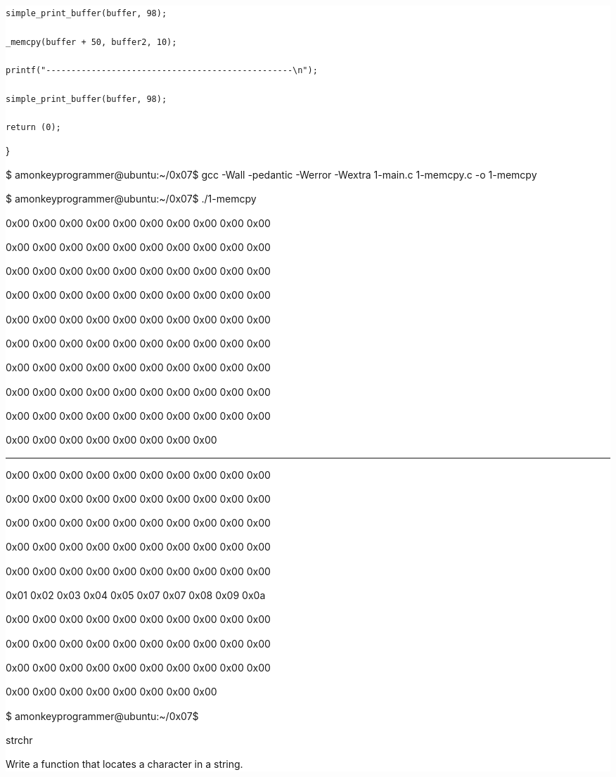 
    simple_print_buffer(buffer, 98);

    _memcpy(buffer + 50, buffer2, 10);

    printf("-------------------------------------------------\n");

    simple_print_buffer(buffer, 98);    

    return (0);

}

$ amonkeyprogrammer@ubuntu:~/0x07$ gcc -Wall -pedantic -Werror -Wextra 1-main.c 1-memcpy.c -o 1-memcpy

$ amonkeyprogrammer@ubuntu:~/0x07$ ./1-memcpy 

0x00 0x00 0x00 0x00 0x00 0x00 0x00 0x00 0x00 0x00

0x00 0x00 0x00 0x00 0x00 0x00 0x00 0x00 0x00 0x00

0x00 0x00 0x00 0x00 0x00 0x00 0x00 0x00 0x00 0x00

0x00 0x00 0x00 0x00 0x00 0x00 0x00 0x00 0x00 0x00

0x00 0x00 0x00 0x00 0x00 0x00 0x00 0x00 0x00 0x00

0x00 0x00 0x00 0x00 0x00 0x00 0x00 0x00 0x00 0x00

0x00 0x00 0x00 0x00 0x00 0x00 0x00 0x00 0x00 0x00

0x00 0x00 0x00 0x00 0x00 0x00 0x00 0x00 0x00 0x00

0x00 0x00 0x00 0x00 0x00 0x00 0x00 0x00 0x00 0x00

0x00 0x00 0x00 0x00 0x00 0x00 0x00 0x00

-------------------------------------------------

0x00 0x00 0x00 0x00 0x00 0x00 0x00 0x00 0x00 0x00

0x00 0x00 0x00 0x00 0x00 0x00 0x00 0x00 0x00 0x00

0x00 0x00 0x00 0x00 0x00 0x00 0x00 0x00 0x00 0x00

0x00 0x00 0x00 0x00 0x00 0x00 0x00 0x00 0x00 0x00

0x00 0x00 0x00 0x00 0x00 0x00 0x00 0x00 0x00 0x00

0x01 0x02 0x03 0x04 0x05 0x07 0x07 0x08 0x09 0x0a

0x00 0x00 0x00 0x00 0x00 0x00 0x00 0x00 0x00 0x00

0x00 0x00 0x00 0x00 0x00 0x00 0x00 0x00 0x00 0x00

0x00 0x00 0x00 0x00 0x00 0x00 0x00 0x00 0x00 0x00

0x00 0x00 0x00 0x00 0x00 0x00 0x00 0x00

$ amonkeyprogrammer@ubuntu:~/0x07$

strchr

Write a function that locates a character in a string.
